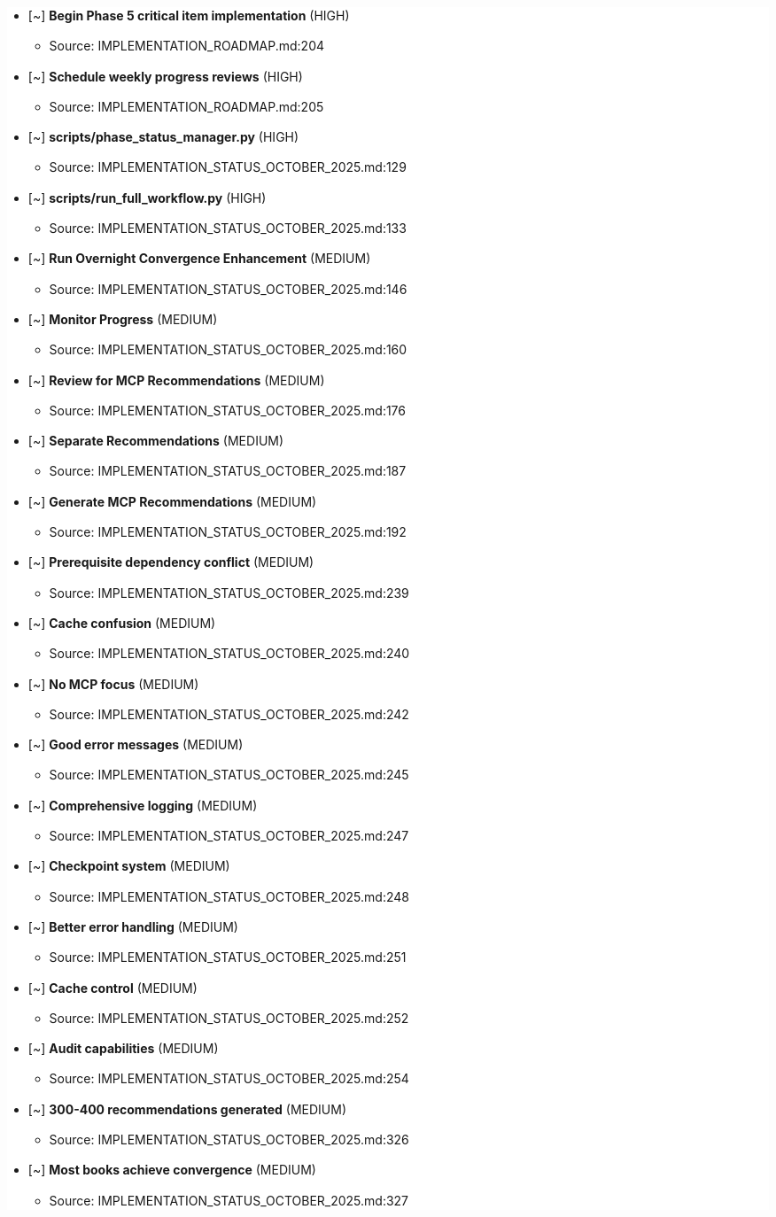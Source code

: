 - [~] **Begin Phase 5 critical item implementation** (HIGH)
  - Source: IMPLEMENTATION_ROADMAP.md:204

- [~] **Schedule weekly progress reviews** (HIGH)
  - Source: IMPLEMENTATION_ROADMAP.md:205

- [~] **scripts/phase_status_manager.py** (HIGH)
  - Source: IMPLEMENTATION_STATUS_OCTOBER_2025.md:129

- [~] **scripts/run_full_workflow.py** (HIGH)
  - Source: IMPLEMENTATION_STATUS_OCTOBER_2025.md:133

- [~] **Run Overnight Convergence Enhancement** (MEDIUM)
  - Source: IMPLEMENTATION_STATUS_OCTOBER_2025.md:146

- [~] **Monitor Progress** (MEDIUM)
  - Source: IMPLEMENTATION_STATUS_OCTOBER_2025.md:160

- [~] **Review for MCP Recommendations** (MEDIUM)
  - Source: IMPLEMENTATION_STATUS_OCTOBER_2025.md:176

- [~] **Separate Recommendations** (MEDIUM)
  - Source: IMPLEMENTATION_STATUS_OCTOBER_2025.md:187

- [~] **Generate MCP Recommendations** (MEDIUM)
  - Source: IMPLEMENTATION_STATUS_OCTOBER_2025.md:192

- [~] **Prerequisite dependency conflict** (MEDIUM)
  - Source: IMPLEMENTATION_STATUS_OCTOBER_2025.md:239

- [~] **Cache confusion** (MEDIUM)
  - Source: IMPLEMENTATION_STATUS_OCTOBER_2025.md:240

- [~] **No MCP focus** (MEDIUM)
  - Source: IMPLEMENTATION_STATUS_OCTOBER_2025.md:242

- [~] **Good error messages** (MEDIUM)
  - Source: IMPLEMENTATION_STATUS_OCTOBER_2025.md:245

- [~] **Comprehensive logging** (MEDIUM)
  - Source: IMPLEMENTATION_STATUS_OCTOBER_2025.md:247

- [~] **Checkpoint system** (MEDIUM)
  - Source: IMPLEMENTATION_STATUS_OCTOBER_2025.md:248

- [~] **Better error handling** (MEDIUM)
  - Source: IMPLEMENTATION_STATUS_OCTOBER_2025.md:251

- [~] **Cache control** (MEDIUM)
  - Source: IMPLEMENTATION_STATUS_OCTOBER_2025.md:252

- [~] **Audit capabilities** (MEDIUM)
  - Source: IMPLEMENTATION_STATUS_OCTOBER_2025.md:254

- [~] **300-400 recommendations generated** (MEDIUM)
  - Source: IMPLEMENTATION_STATUS_OCTOBER_2025.md:326

- [~] **Most books achieve convergence** (MEDIUM)
  - Source: IMPLEMENTATION_STATUS_OCTOBER_2025.md:327
